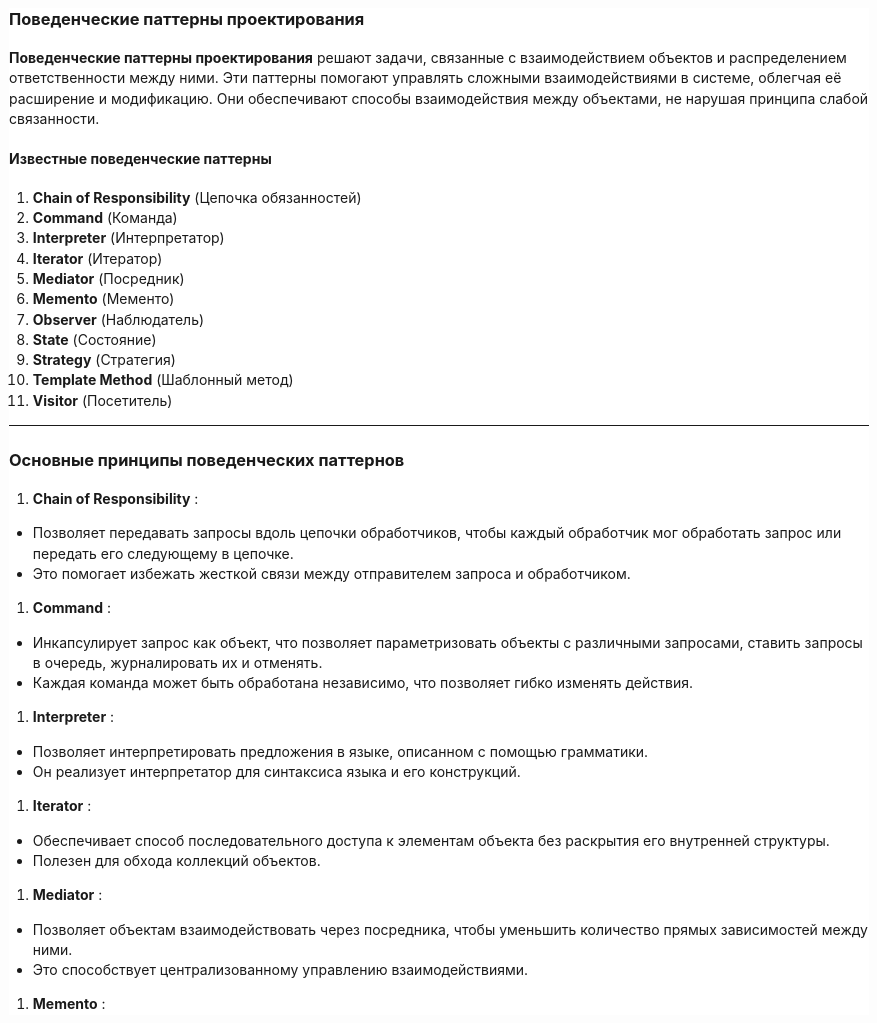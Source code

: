 
### Поведенческие паттерны проектирования

**Поведенческие паттерны проектирования** решают задачи, связанные с взаимодействием объектов и распределением ответственности между ними. Эти паттерны помогают управлять сложными взаимодействиями в системе, облегчая её расширение и модификацию. Они обеспечивают способы взаимодействия между объектами, не нарушая принципа слабой связанности.

#### Известные поведенческие паттерны

1. **Chain of Responsibility** (Цепочка обязанностей)
2. **Command** (Команда)
3. **Interpreter** (Интерпретатор)
4. **Iterator** (Итератор)
5. **Mediator** (Посредник)
6. **Memento** (Мементо)
7. **Observer** (Наблюдатель)
8. **State** (Состояние)
9. **Strategy** (Стратегия)
10. **Template Method** (Шаблонный метод)
11. **Visitor** (Посетитель)

---

### Основные принципы поведенческих паттернов

1. **Chain of Responsibility** :

* Позволяет передавать запросы вдоль цепочки обработчиков, чтобы каждый обработчик мог обработать запрос или передать его следующему в цепочке.
* Это помогает избежать жесткой связи между отправителем запроса и обработчиком.

1. **Command** :

* Инкапсулирует запрос как объект, что позволяет параметризовать объекты с различными запросами, ставить запросы в очередь, журналировать их и отменять.
* Каждая команда может быть обработана независимо, что позволяет гибко изменять действия.

1. **Interpreter** :

* Позволяет интерпретировать предложения в языке, описанном с помощью грамматики.
* Он реализует интерпретатор для синтаксиса языка и его конструкций.

1. **Iterator** :

* Обеспечивает способ последовательного доступа к элементам объекта без раскрытия его внутренней структуры.
* Полезен для обхода коллекций объектов.

1. **Mediator** :

* Позволяет объектам взаимодействовать через посредника, чтобы уменьшить количество прямых зависимостей между ними.
* Это способствует централизованному управлению взаимодействиями.

1. **Memento** :
